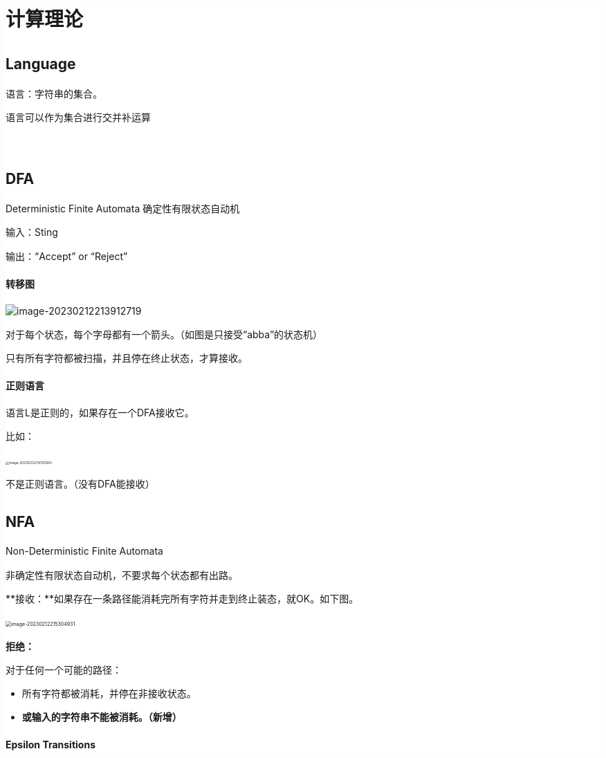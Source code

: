 # 计算理论

## Language

 语言：字符串的集合。

语言可以作为集合进行交并补运算

​                           

## DFA

Deterministic Finite Automata 确定性有限状态自动机

输入：Sting

输出：“Accept” or “Reject”

#### 转移图

![image-20230212213912719](../../../AppData/Roaming/Typora/draftsRecover/计算理论.assets/image-20230212213912719.png)

对于每个状态，每个字母都有一个箭头。（如图是只接受“abba”的状态机）

只有所有字符都被扫描，并且停在终止状态，才算接收。

#### 正则语言

语言L是正则的，如果存在一个DFA接收它。

比如：

<img src="../../../AppData/Roaming/Typora/draftsRecover/计算理论.assets/image-20230212214720943.png" alt="image-20230212214720943" style="zoom:33%;" />

不是正则语言。（没有DFA能接收）

## NFA

Non-Deterministic Finite Automata 

非确定性有限状态自动机，不要求每个状态都有出路。

**接收：**如果存在一条路径能消耗完所有字符并走到终止装态，就OK。如下图。

<img src="../../../AppData/Roaming/Typora/draftsRecover/计算理论.assets/image-20230212215304931.png" alt="image-20230212215304931" style="zoom:50%;" />

**拒绝：**

对于任何一个可能的路径：

- 所有字符都被消耗，并停在非接收状态。

- **或输入的字符串不能被消耗。（新增）**

  

#### Epsilon Transitions
